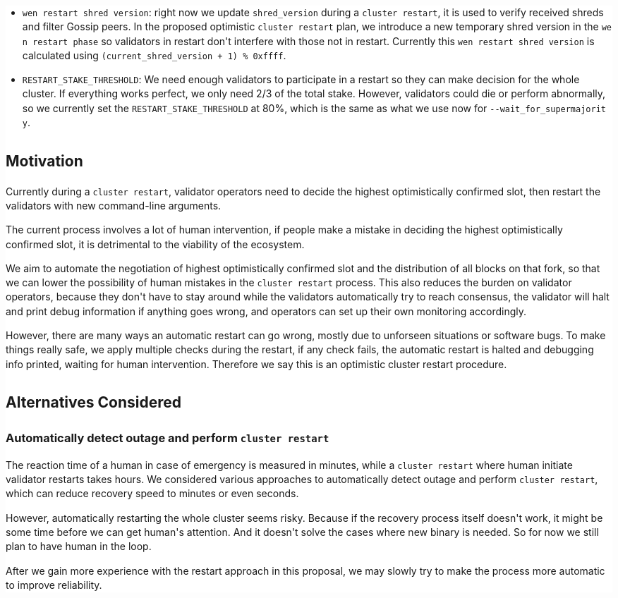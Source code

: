 * `wen restart shred version`: right now we update `shred_version` during a
`cluster restart`, it is used to verify received shreds and filter Gossip
peers. In the proposed optimistic `cluster restart` plan, we introduce a new
temporary shred version in the `wen restart phase` so validators in restart
don't interfere with those not in restart. Currently this `wen restart shred
version` is calculated using `(current_shred_version + 1) % 0xffff`.

* `RESTART_STAKE_THRESHOLD`: We need enough validators to participate in a
restart so they can make decision for the whole cluster. If everything works
perfect, we only need 2/3 of the total stake. However, validators could die
or perform abnormally, so we currently set the `RESTART_STAKE_THRESHOLD` at
80%, which is the same as what we use now for `--wait_for_supermajority`.

## Motivation

Currently during a `cluster restart`, validator operators need to decide the
highest optimistically confirmed slot, then restart the validators with new
command-line arguments.

The current process involves a lot of human intervention, if people make a
mistake in deciding the highest optimistically confirmed slot, it is
detrimental to the viability of the ecosystem.

We aim to automate the negotiation of highest optimistically confirmed slot and
the distribution of all blocks on that fork, so that we can lower the 
possibility of human mistakes in the `cluster restart` process. This also
reduces the burden on validator operators, because they don't have to stay
around while the validators automatically try to reach consensus, the validator
will halt and print debug information if anything goes wrong, and operators can
set up their own monitoring accordingly.

However, there are many ways an automatic restart can go wrong, mostly due to
unforseen situations or software bugs. To make things really safe, we apply
multiple checks during the restart, if any check fails, the automatic restart
is halted and debugging info printed, waiting for human intervention. Therefore
we say this is an optimistic cluster restart procedure.

## Alternatives Considered

### Automatically detect outage and perform `cluster restart`

The reaction time of a human in case of emergency is measured in minutes,
while a `cluster restart` where human initiate validator restarts takes hours.
We considered various approaches to automatically detect outage and perform
`cluster restart`, which can reduce recovery speed to minutes or even seconds.

However, automatically restarting the whole cluster seems risky. Because
if the recovery process itself doesn't work, it might be some time before
we can get human's attention. And it doesn't solve the cases where new binary
is needed. So for now we still plan to have human in the loop.

After we gain more experience with the restart approach in this proposal, we
may slowly try to make the process more automatic to improve reliability.
